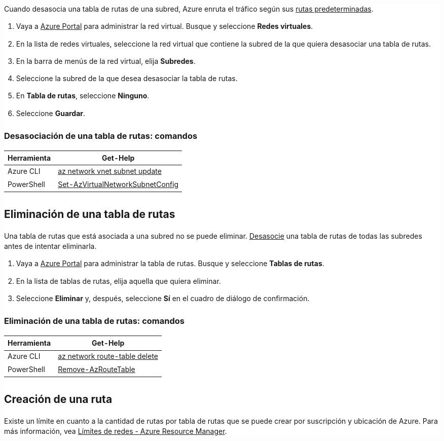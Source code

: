 Cuando desasocia una tabla de rutas de una subred, Azure enruta el tráfico según sus [rutas predeterminadas](virtual-networks-udr-overview.md#default).

1. Vaya a [Azure Portal](https://portal.azure.com) para administrar la red virtual. Busque y seleccione **Redes virtuales**.

1. En la lista de redes virtuales, seleccione la red virtual que contiene la subred de la que quiera desasociar una tabla de rutas.

1. En la barra de menús de la red virtual, elija **Subredes**.

1. Seleccione la subred de la que desea desasociar la tabla de rutas.

1. En **Tabla de rutas**, seleccione **Ninguno**.

1. Seleccione **Guardar**.

### <a name="dissociate-a-route-table---commands"></a>Desasociación de una tabla de rutas: comandos

| Herramienta | Get-Help |
| ---- | ------- |
| Azure CLI | [az network vnet subnet update](/cli/azure/network/vnet/subnet#az-network-vnet-subnet-update) |
| PowerShell | [Set-AzVirtualNetworkSubnetConfig](/powershell/module/az.network/set-azvirtualnetworksubnetconfig) |

## <a name="delete-a-route-table"></a>Eliminación de una tabla de rutas

Una tabla de rutas que está asociada a una subred no se puede eliminar. [Desasocie](#dissociate-a-route-table-from-a-subnet) una tabla de rutas de todas las subredes antes de intentar eliminarla.

1. Vaya a [Azure Portal](https://portal.azure.com) para administrar la tabla de rutas. Busque y seleccione **Tablas de rutas**.

1. En la lista de tablas de rutas, elija aquella que quiera eliminar.

1. Seleccione **Eliminar** y, después, seleccione **Sí** en el cuadro de diálogo de confirmación.

### <a name="delete-a-route-table---commands"></a>Eliminación de una tabla de rutas: comandos

| Herramienta | Get-Help |
| ---- | ------- |
| Azure CLI | [az network route-table delete](/cli/azure/network/route-table#az-network-route-table-delete) |
| PowerShell | [Remove-AzRouteTable](/powershell/module/az.network/remove-azroutetable) |

## <a name="create-a-route"></a>Creación de una ruta

Existe un límite en cuanto a la cantidad de rutas por tabla de rutas que se puede crear por suscripción y ubicación de Azure. Para más información, vea [Límites de redes - Azure Resource Manager](../azure-resource-manager/management/azure-subscription-service-limits.md?toc=%2fazure%2fvirtual-network%2ftoc.json#azure-resource-manager-virtual-networking-limits).
